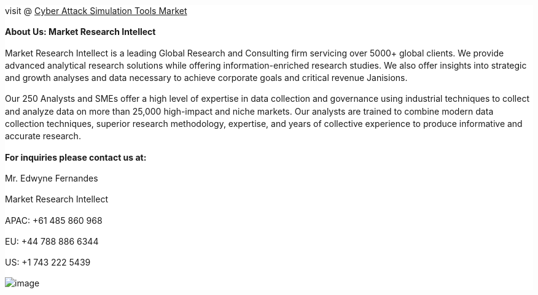 visit&nbsp;@</strong>&nbsp;</span><span class="font-[700]"><a href="https://www.marketresearchintellect.com/product/global-cyber-attack-simulation-tools-market-size-and-forecast/?utm_source=Linkedin&utm_medium=852" target="_blank" data-tracking-control-name="article-ssr-frontend-pulse_little-text-block" data-tracking-will-navigate="" data-test-link="">Cyber Attack Simulation Tools Market</a></span></p><p><strong><span class="font-[700]">About Us: Market Research Intellect</span></strong></p><p><span class="">Market Research Intellect is a leading Global Research and Consulting firm servicing over 5000+ global clients. We provide advanced analytical research solutions while offering information-enriched research studies.&nbsp;</span>We also offer insights into strategic and growth analyses and data necessary to achieve corporate goals and critical revenue Janisions.</p><p><span class="">Our 250 Analysts and SMEs offer a high level of expertise in data collection and governance using industrial techniques to collect and analyze data on more than 25,000 high-impact and niche markets. Our analysts are trained to combine modern data collection techniques, superior research methodology, expertise, and years of collective experience to produce informative and accurate research.</span></p><p><strong>For inquiries please contact us at:</strong></p><p>Mr. Edwyne Fernandes</p><p>Market Research Intellect</p><p>APAC: +61 485 860 968</p><p>EU: +44 788 886 6344</p><p>US: +1 743 222 5439</p>
![image](https://github.com/user-attachments/assets/a9ee3ebe-b458-4cc8-987c-3706f4b460d6)
